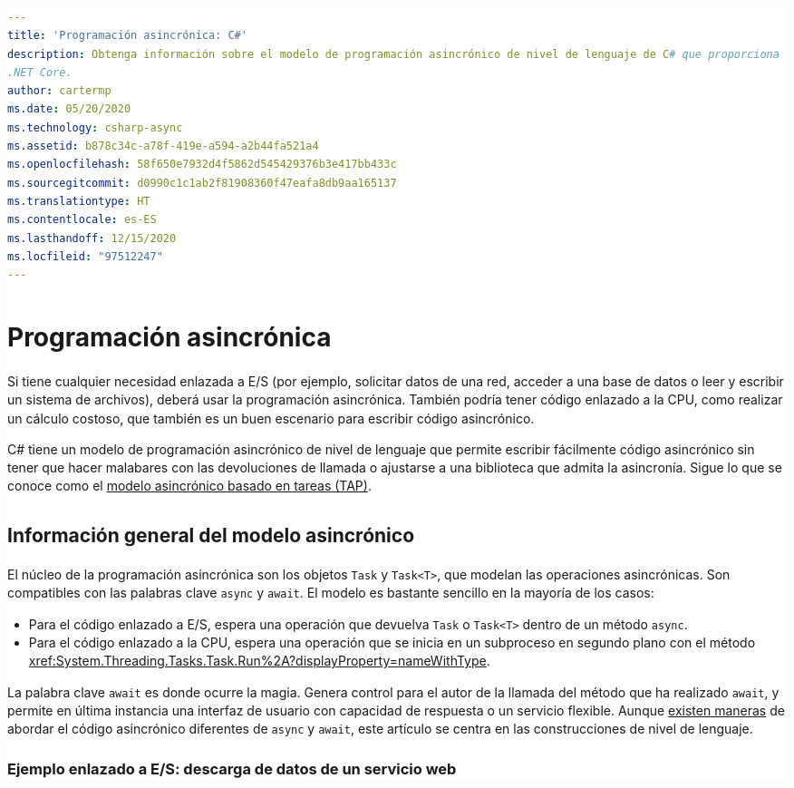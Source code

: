 ```yaml
---
title: 'Programación asincrónica: C#'
description: Obtenga información sobre el modelo de programación asincrónico de nivel de lenguaje de C# que proporciona .NET Core.
author: cartermp
ms.date: 05/20/2020
ms.technology: csharp-async
ms.assetid: b878c34c-a78f-419e-a594-a2b44fa521a4
ms.openlocfilehash: 58f650e7932d4f5862d545429376b3e417bb433c
ms.sourcegitcommit: d0990c1c1ab2f81908360f47eafa8db9aa165137
ms.translationtype: HT
ms.contentlocale: es-ES
ms.lasthandoff: 12/15/2020
ms.locfileid: "97512247"
---
```

# <a name="asynchronous-programming"></a>Programación asincrónica

Si tiene cualquier necesidad enlazada a E/S (por ejemplo, solicitar datos de una red, acceder a una base de datos o leer y escribir un sistema de archivos), deberá usar la programación asincrónica. También podría tener código enlazado a la CPU, como realizar un cálculo costoso, que también es un buen escenario para escribir código asincrónico.

C# tiene un modelo de programación asincrónico de nivel de lenguaje que permite escribir fácilmente código asincrónico sin tener que hacer malabares con las devoluciones de llamada o ajustarse a una biblioteca que admita la asincronía. Sigue lo que se conoce como el [modelo asincrónico basado en tareas (TAP)](../standard/asynchronous-programming-patterns/task-based-asynchronous-pattern-tap.md).

## <a name="overview-of-the-asynchronous-model"></a>Información general del modelo asincrónico

El núcleo de la programación asincrónica son los objetos `Task` y `Task<T>`, que modelan las operaciones asincrónicas. Son compatibles con las palabras clave `async` y `await`. El modelo es bastante sencillo en la mayoría de los casos:

- Para el código enlazado a E/S, espera una operación que devuelva `Task` o `Task<T>` dentro de un método `async`.
- Para el código enlazado a la CPU, espera una operación que se inicia en un subproceso en segundo plano con el método <xref:System.Threading.Tasks.Task.Run%2A?displayProperty=nameWithType>.

La palabra clave `await` es donde ocurre la magia. Genera control para el autor de la llamada del método que ha realizado `await`, y permite en última instancia una interfaz de usuario con capacidad de respuesta o un servicio flexible. Aunque [existen maneras](../standard/asynchronous-programming-patterns/task-based-asynchronous-pattern-tap.md) de abordar el código asincrónico diferentes de `async` y `await`, este artículo se centra en las construcciones de nivel de lenguaje.

### <a name="io-bound-example-download-data-from-a-web-service"></a>Ejemplo enlazado a E/S: descarga de datos de un servicio web
